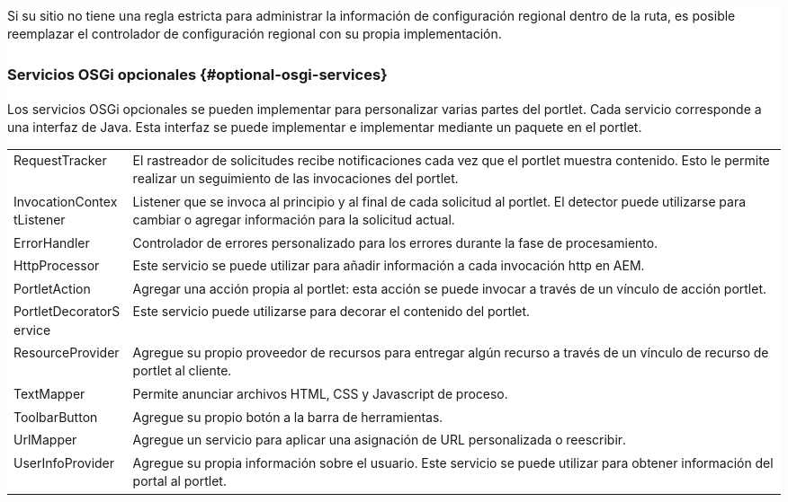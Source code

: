 Si su sitio no tiene una regla estricta para administrar la información de configuración regional dentro de la ruta, es posible reemplazar el controlador de configuración regional con su propia implementación.

### Servicios OSGi opcionales {#optional-osgi-services}

Los servicios OSGi opcionales se pueden implementar para personalizar varias partes del portlet. Cada servicio corresponde a una interfaz de Java. Esta interfaz se puede implementar e implementar mediante un paquete en el portlet.

<table> 
 <tbody> 
  <tr> 
   <td>RequestTracker</td> 
   <td>El rastreador de solicitudes recibe notificaciones cada vez que el portlet muestra contenido. Esto le permite realizar un seguimiento de las invocaciones del portlet.</td> 
  </tr> 
  <tr> 
   <td>InvocationContextListener</td> 
   <td>Listener que se invoca al principio y al final de cada solicitud al portlet. El detector puede utilizarse para cambiar o agregar información para la solicitud actual.<br /> </td> 
  </tr> 
  <tr> 
   <td>ErrorHandler</td> 
   <td>Controlador de errores personalizado para los errores durante la fase de procesamiento.</td> 
  </tr> 
  <tr> 
   <td>HttpProcessor</td> 
   <td>Este servicio se puede utilizar para añadir información a cada invocación http en AEM.</td> 
  </tr> 
  <tr> 
   <td>PortletAction</td> 
   <td>Agregar una acción propia al portlet: esta acción se puede invocar a través de un vínculo de acción portlet.</td> 
  </tr> 
  <tr> 
   <td>PortletDecoratorService</td> 
   <td>Este servicio puede utilizarse para decorar el contenido del portlet.</td> 
  </tr> 
  <tr> 
   <td>ResourceProvider</td> 
   <td>Agregue su propio proveedor de recursos para entregar algún recurso a través de un vínculo de recurso de portlet al cliente.</td> 
  </tr> 
  <tr> 
   <td>TextMapper</td> 
   <td>Permite anunciar archivos HTML, CSS y Javascript de proceso.</td> 
  </tr> 
  <tr> 
   <td>ToolbarButton</td> 
   <td>Agregue su propio botón a la barra de herramientas.</td> 
  </tr> 
  <tr> 
   <td>UrlMapper</td> 
   <td>Agregue un servicio para aplicar una asignación de URL personalizada o reescribir.</td> 
  </tr> 
  <tr> 
   <td>UserInfoProvider</td> 
   <td>Agregue su propia información sobre el usuario. Este servicio se puede utilizar para obtener información del portal al portlet.</td> 
  </tr> 
 </tbody> 
</table>
